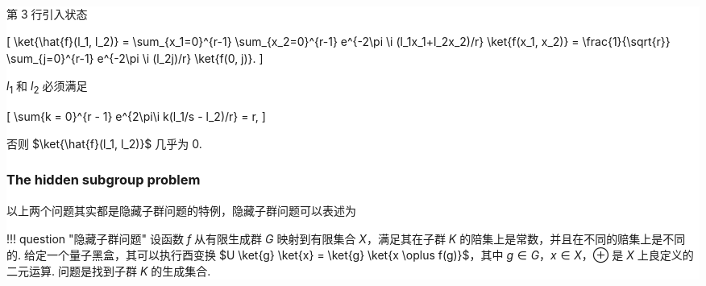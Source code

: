 第 3 行引入状态

\[
    \ket{\hat{f}(l_1, l_2)} = \sum_{x_1=0}^{r-1} \sum_{x_2=0}^{r-1} e^{-2\pi \i (l_1x_1+l_2x_2)/r} \ket{f(x_1, x_2)} = \frac{1}{\sqrt{r}} \sum_{j=0}^{r-1} e^{-2\pi \i (l_2j)/r} \ket{f(0, j)}.
\]

$l_1$ 和 $l_2$ 必须满足

\[
    \sum{k = 0}^{r - 1} e^{2\pi\i k(l_1/s - l_2)/r} = r,
\]

否则 $\ket{\hat{f}(l_1, l_2)}$ 几乎为 $0$.

### The hidden subgroup problem

以上两个问题其实都是隐藏子群问题的特例，隐藏子群问题可以表述为

!!! question "隐藏子群问题"
    设函数 $f$ 从有限生成群 $G$ 映射到有限集合 $X$，满足其在子群 $K$ 的陪集上是常数，并且在不同的赔集上是不同的. 给定一个量子黑盒，其可以执行酉变换 $U \ket{g} \ket{x} = \ket{g} \ket{x \oplus f(g)}$，其中 $g \in G$，$x \in X$，$\oplus$ 是 $X$ 上良定义的二元运算. 问题是找到子群 $K$ 的生成集合.